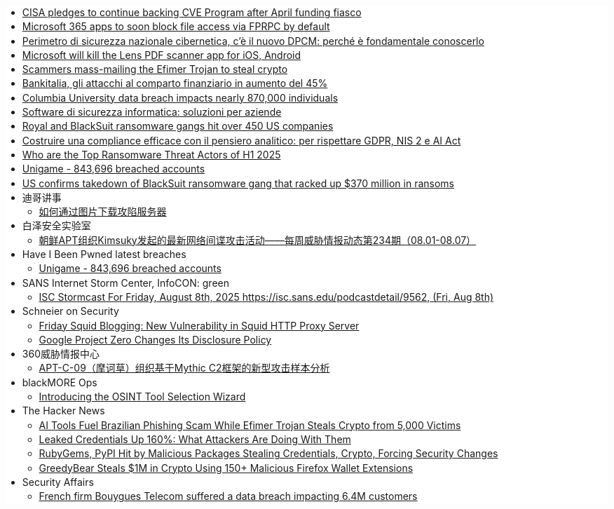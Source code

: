   - [CISA pledges to continue backing CVE Program after April funding fiasco](https://therecord.media/cisa-pledges-support-cve-program-black-hat)
  - [Microsoft 365 apps to soon block file access via FPRPC by default](https://www.bleepingcomputer.com/news/security/microsoft-365-apps-to-soon-block-file-access-via-insecure-fprpc-legacy-auth-protocol-by-default/)
  - [Perimetro di sicurezza nazionale cibernetica, c’è il nuovo DPCM: perché è fondamentale conoscerlo](https://www.cybersecurity360.it/cybersecurity-nazionale/dpcm-111-perimetro-di-sicurezza-nazionale-cibernetica/)
  - [Microsoft will kill the Lens PDF scanner app for iOS, Android](https://www.bleepingcomputer.com/news/microsoft/microsoft-will-kill-the-microsoft-lens-pdf-scanner-app-for-ios-android-in-september/)
  - [Scammers mass-mailing the Efimer Trojan to steal crypto](https://securelist.com/efimer-trojan/117148/)
  - [Bankitalia, gli attacchi al comparto finanziario in aumento del 45%](https://www.cybersecurity360.it/news/bankitalia-attacchi-aumento-45/)
  - [Columbia University data breach impacts nearly 870,000 individuals](https://www.bleepingcomputer.com/news/security/columbia-university-data-breach-impacts-nearly-870-000-students-applicants-employees/)
  - [Software di sicurezza informatica: soluzioni per aziende](https://www.cybersecurity360.it/soluzioni-aziendali/software-di-sicurezza-informatica-soluzioni-per-aziende/)
  - [Royal and BlackSuit ransomware gangs hit over 450 US companies](https://www.bleepingcomputer.com/news/security/royal-and-blacksuit-ransomware-gangs-hit-over-450-us-companies/)
  - [Costruire una compliance efficace con il pensiero analitico: per rispettare GDPR, NIS 2 e AI Act](https://www.cybersecurity360.it/cultura-cyber/costruire-una-compliance-efficace-con-il-pensiero-analitico-per-rispettare-gdpr-nis-2-e-ai-act/)
  - [Who are the Top Ransomware Threat Actors of H1 2025](https://cyble.com/blog/top-ransomware-threat-actors-h1-2025/)
  - [Unigame - 843,696 breached accounts](https://haveibeenpwned.com/Breach/Unigame)
  - [US confirms takedown of BlackSuit ransomware gang that racked up $370 million in ransoms](https://therecord.media/us-confirms-blacksuit-takedown)
- 迪哥讲事
  - [如何通过图片下载攻陷服务器](https://mp.weixin.qq.com/s?__biz=MzIzMTIzNTM0MA==&mid=2247498013&idx=1&sn=8798191f3417031a1b5b0decc1106278)
- 白泽安全实验室
  - [朝鲜APT组织Kimsuky发起的最新网络间谍攻击活动——每周威胁情报动态第234期（08.01-08.07）](https://mp.weixin.qq.com/s?__biz=MzI0MTE4ODY3Nw==&mid=2247492719&idx=1&sn=a756d01743e8675a7f9568301f73dab2)
- Have I Been Pwned latest breaches
  - [Unigame - 843,696 breached accounts](https://haveibeenpwned.com/Breach/Unigame)
- SANS Internet Storm Center, InfoCON: green
  - [ISC Stormcast For Friday, August 8th, 2025 https://isc.sans.edu/podcastdetail/9562, (Fri, Aug 8th)](https://isc.sans.edu/diary/rss/32184)
- Schneier on Security
  - [Friday Squid Blogging: New Vulnerability in Squid HTTP Proxy Server](https://www.schneier.com/blog/archives/2025/08/friday-squid-blogging-new-vulnerability-in-squid-http-proxy-server.html)
  - [Google Project Zero Changes Its Disclosure Policy](https://www.schneier.com/blog/archives/2025/08/google-project-zero-changes-its-disclosure-policy.html)
- 360威胁情报中心
  - [APT-C-09（摩诃草）组织基于Mythic C2框架的新型攻击样本分析](https://mp.weixin.qq.com/s?__biz=MzUyMjk4NzExMA==&mid=2247507204&idx=1&sn=deced36b2ca34b948f5f05f7000ab30c)
- blackMORE Ops
  - [Introducing the OSINT Tool Selection Wizard](https://www.blackmoreops.com/introducing-the-osint-tool-selection-wizard/)
- The Hacker News
  - [AI Tools Fuel Brazilian Phishing Scam While Efimer Trojan Steals Crypto from 5,000 Victims](https://thehackernews.com/2025/08/ai-tools-fuel-brazilian-phishing-scam.html)
  - [Leaked Credentials Up 160%: What Attackers Are Doing With Them](https://thehackernews.com/2025/08/leaked-credentials-up-160-what.html)
  - [RubyGems, PyPI Hit by Malicious Packages Stealing Credentials, Crypto, Forcing Security Changes](https://thehackernews.com/2025/08/rubygems-pypi-hit-by-malicious-packages.html)
  - [GreedyBear Steals $1M in Crypto Using 150+ Malicious Firefox Wallet Extensions](https://thehackernews.com/2025/08/greedybear-steals-1m-in-crypto-using.html)
- Security Affairs
  - [French firm Bouygues Telecom suffered a data breach impacting 6.4M customers](https://securityaffairs.com/180958/data-breach/french-firm-bouygues-telecom-suffered-a-data-breach-impacting-6-4m-customers.html)
